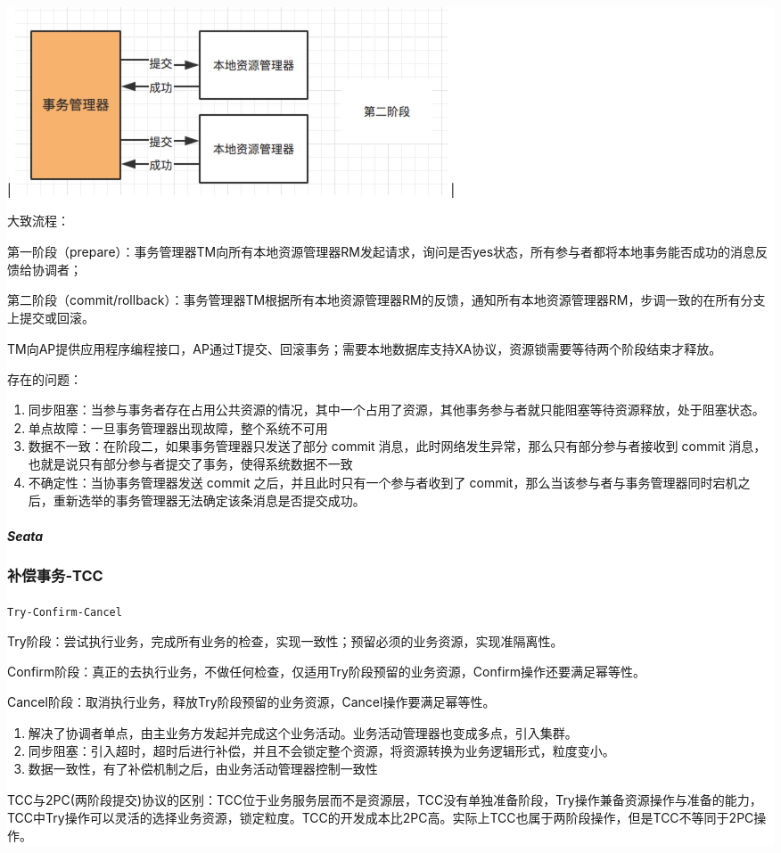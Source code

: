   | <img src="image/MySQL/2PC-2.jpg" style="zoom: 50%;" /> |
  
  大致流程：
  
  第一阶段（prepare）：事务管理器TM向所有本地资源管理器RM发起请求，询问是否yes状态，所有参与者都将本地事务能否成功的消息反馈给协调者；
  
  第二阶段（commit/rollback）：事务管理器TM根据所有本地资源管理器RM的反馈，通知所有本地资源管理器RM，步调一致的在所有分支上提交或回滚。
  
  TM向AP提供应用程序编程接口，AP通过T提交、回滚事务；需要本地数据库支持XA协议，资源锁需要等待两个阶段结束才释放。
  
  存在的问题：
  
  1. 同步阻塞：当参与事务者存在占用公共资源的情况，其中一个占用了资源，其他事务参与者就只能阻塞等待资源释放，处于阻塞状态。
  2. 单点故障：一旦事务管理器出现故障，整个系统不可用
  3. 数据不一致：在阶段二，如果事务管理器只发送了部分 commit 消息，此时网络发生异常，那么只有部分参与者接收到 commit 消息，也就是说只有部分参与者提交了事务，使得系统数据不一致
  4. 不确定性：当协事务管理器发送 commit 之后，并且此时只有一个参与者收到了 commit，那么当该参与者与事务管理器同时宕机之后，重新选举的事务管理器无法确定该条消息是否提交成功。


##### Seata



### 补偿事务-TCC

`Try-Confirm-Cancel`

Try阶段：尝试执行业务，完成所有业务的检查，实现一致性；预留必须的业务资源，实现准隔离性。

Confirm阶段：真正的去执行业务，不做任何检查，仅适用Try阶段预留的业务资源，Confirm操作还要满足幂等性。

Cancel阶段：取消执行业务，释放Try阶段预留的业务资源，Cancel操作要满足幂等性。

1. 解决了协调者单点，由主业务方发起并完成这个业务活动。业务活动管理器也变成多点，引入集群。
2. 同步阻塞：引入超时，超时后进行补偿，并且不会锁定整个资源，将资源转换为业务逻辑形式，粒度变小。
3. 数据一致性，有了补偿机制之后，由业务活动管理器控制一致性



TCC与2PC(两阶段提交)协议的区别：TCC位于业务服务层而不是资源层，TCC没有单独准备阶段，Try操作兼备资源操作与准备的能力，TCC中Try操作可以灵活的选择业务资源，锁定粒度。TCC的开发成本比2PC高。实际上TCC也属于两阶段操作，但是TCC不等同于2PC操作。
